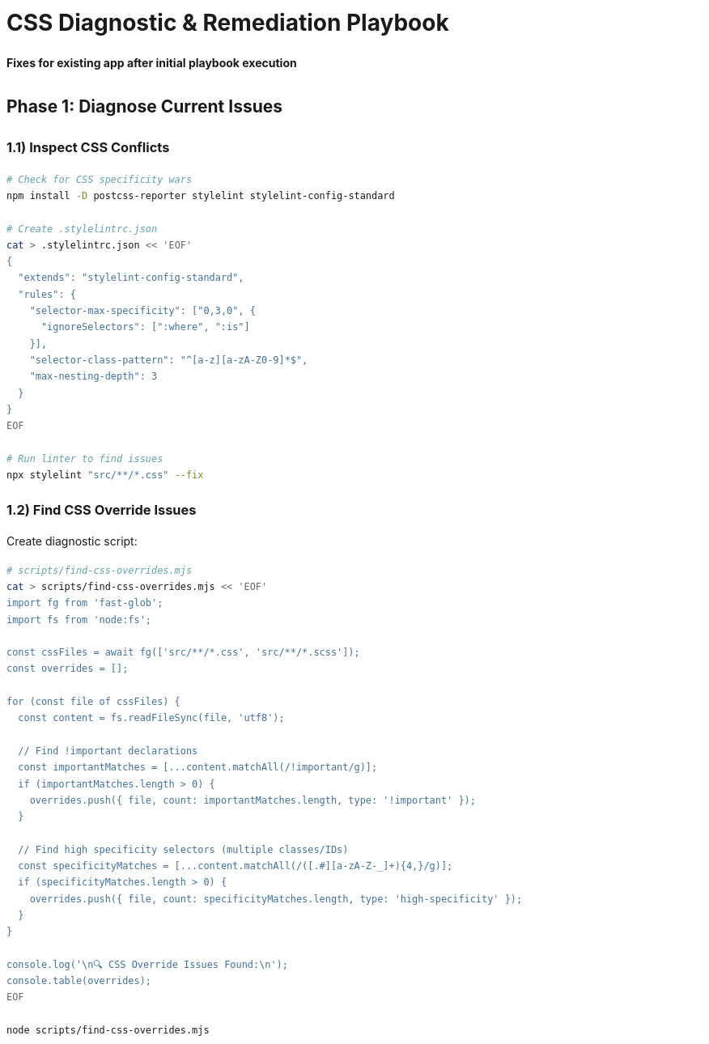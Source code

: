 # CSS Diagnostic & Remediation Playbook
**Fixes for existing app after initial playbook execution**

## Phase 1: Diagnose Current Issues

### 1.1) Inspect CSS Conflicts
```bash
# Check for CSS specificity wars
npm install -D postcss-reporter stylelint stylelint-config-standard

# Create .stylelintrc.json
cat > .stylelintrc.json << 'EOF'
{
  "extends": "stylelint-config-standard",
  "rules": {
    "selector-max-specificity": ["0,3,0", {
      "ignoreSelectors": [":where", ":is"]
    }],
    "selector-class-pattern": "^[a-z][a-zA-Z0-9]*$",
    "max-nesting-depth": 3
  }
}
EOF

# Run linter to find issues
npx stylelint "src/**/*.css" --fix
```

### 1.2) Find CSS Override Issues
Create diagnostic script:
```bash
# scripts/find-css-overrides.mjs
cat > scripts/find-css-overrides.mjs << 'EOF'
import fg from 'fast-glob';
import fs from 'node:fs';

const cssFiles = await fg(['src/**/*.css', 'src/**/*.scss']);
const overrides = [];

for (const file of cssFiles) {
  const content = fs.readFileSync(file, 'utf8');

  // Find !important declarations
  const importantMatches = [...content.matchAll(/!important/g)];
  if (importantMatches.length > 0) {
    overrides.push({ file, count: importantMatches.length, type: '!important' });
  }

  // Find high specificity selectors (multiple classes/IDs)
  const specificityMatches = [...content.matchAll(/([.#][a-zA-Z-_]+){4,}/g)];
  if (specificityMatches.length > 0) {
    overrides.push({ file, count: specificityMatches.length, type: 'high-specificity' });
  }
}

console.log('\n🔍 CSS Override Issues Found:\n');
console.table(overrides);
EOF

node scripts/find-css-overrides.mjs
```
